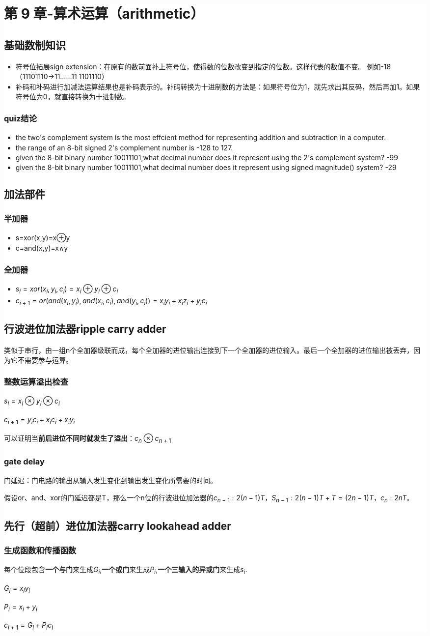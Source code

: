 # 第 9 章-算术运算（arithmetic）
## 基础数制知识
- 符号位拓展sign extension：在原有的数前面补上符号位，使得数的位数改变到指定的位数。这样代表的数值不变。
  例如-18（11101110->11……11 1101110）
- 补码和补码进行加减法运算结果也是补码表示的。补码转换为十进制数的方法是：如果符号位为1，就先求出其反码，然后再加1。如果符号位为0，就直接转换为十进制数。
### quiz结论
- the two's complement system is the most effcient method for representing addition and subtraction in a computer.
- the range of an 8-bit signed 2's complement number is -128 to 127.
- given the 8-bit binary number 10011101,what decimal number does it represent using the 2's complement system? -99
- given the 8-bit binary number 10011101,what decimal number does it represent using signed magnitude() system? -29 
## 加法部件
### 半加器
- s=xor(x,y)=x⊕y 
- c=and(x,y)=x∧y
### 全加器
- $s_i=xor(x_i,y_i,c_i)=x_i⊕y_i⊕c_i$
- $c_{i+1}=or(and(x_i,y_i),and(x_i,c_i),and(y_i,c_i))=x_i y_i+x_i z_i+y_i c_i$
## 行波进位加法器ripple carry adder
类似于串行，由一组n个全加器级联而成，每个全加器的进位输出连接到下一个全加器的进位输入。最后一个全加器的进位输出被丢弃，因为它不需要参与运算。
### 整数运算溢出检查

$s_i=x_i\otimes y_i \otimes c_i$

$c_{i+1}=y_i c_i+x_i c_i+x_i y_i$

可以证明当**前后进位不同时就发生了溢出**：$c_n\otimes c_{n+1}$
### gate delay
门延迟：门电路的输出从输入发生变化到输出发生变化所需要的时间。

假设or、and、xor的门延迟都是T，那么一个n位的行波进位加法器的$c_{n-1}:2(n-1)T$，$S_{n-1}:2(n-1)T+T=(2n-1)T$，$c_n:2nT$。


## 先行（超前）进位加法器carry lookahead adder
### 生成函数和传播函数
每个位段包含**一个与门**来生成$G_i$,**一个或门**来生成$P_i$,**一个三输入的异或门**来生成$s_i$.

$G_i=x_i y_i$

$P_i=x_i+y_i$

$c_{i+1}=G_i+P_i c_i$

